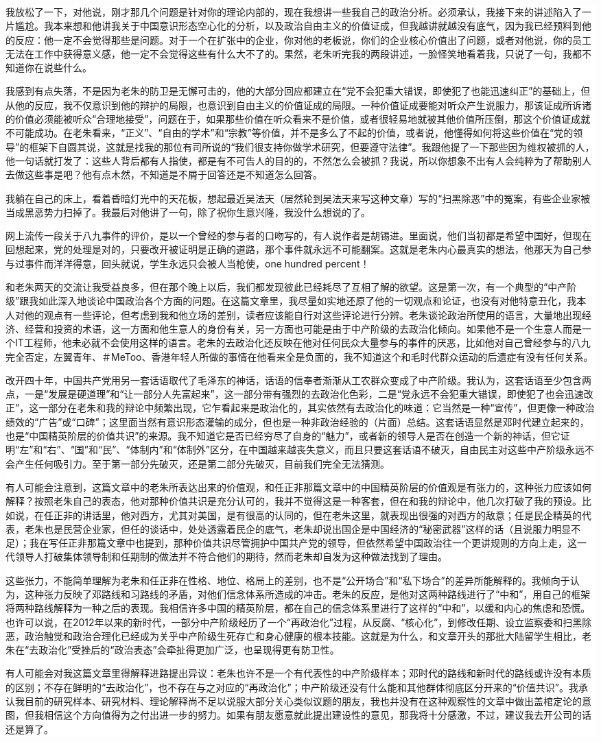 我放松了一下，对他说，刚才那几个问题是针对你的理论内部的，现在我想讲一些我自己的政治分析。必须承认，我接下来的讲述陷入了一片尴尬。我本来想和他讲我关于中国意识形态空心化的分析，以及政治自由主义的价值证成，但我越讲就越没有底气，因为我已经预料到他的反应：他一定不会觉得那些是问题。对于一个在扩张中的企业，你对他的老板说，你们的企业核心价值出了问题，或者对他说，你的员工无法在工作中获得意义感，他一定不会觉得这些有什么大不了的。果然，老朱听完我的两段讲述，一脸怪笑地看着我，只说了一句，我都不知道你在说些什么。

我感到有点失落，不是因为老朱的防卫是无懈可击的，他的大部分回应都建立在“党不会犯重大错误，即使犯了也能迅速纠正”的基础上，但从他的反应，我不仅意识到他的辩护的局限，也意识到自由主义的价值证成的局限。一种价值证成要能对听众产生说服力，那该证成所诉诸的价值必须能被听众“合理地接受”，问题在于，如果那些价值在听众看来不是价值，或者很轻易地就被其他价值所压倒，那这个价值证成就不可能成功。在老朱看来，“正义”、“自由的学术”和“宗教”等价值，并不是多么了不起的价值，或者说，他懂得如何将这些价值在“党的领导”的框架下自圆其说，这就是找我的那位有司所说的“我们很支持你做学术研究，但要遵守法律”。我跟他提了一下那些因为维权被抓的人，他一句话就打发了：这些人背后都有人指使，都是有不可告人的目的的，不然怎么会被抓？我说，所以你想象不出有人会纯粹为了帮助别人去做这些事是吧？他有点木然，不知道是不屑于回答还是不知道怎么回答。

我躺在自己的床上，看着昏暗灯光中的天花板，想起最近吴法天（居然轮到吴法天来写这种文章）写的“扫黑除恶”中的冤案，有些企业家被当成黑恶势力扫掉了。我最后对他讲了一句，除了祝你生意兴隆，我没什么想说的了。

网上流传一段关于八九事件的评价，是以一个曾经的参与者的口吻写的，有人说作者是胡锡进。里面说，他们当初都是希望中国好，但现在回想起来，党的处理是对的，只要改开被证明是正确的道路，那个事件就永远不可能翻案。这就是老朱内心最真实的想法，他那天为自己参与过事件而洋洋得意，回头就说，学生永远只会被人当枪使，one hundred percent！

和老朱两天的交流让我受益良多，但在那个晚上以后，我们都发现彼此已经耗尽了互相了解的欲望。这是第一次，有一个典型的“中产阶级”跟我如此深入地谈论中国政治各个方面的问题。在这篇文章里，我尽量如实地还原了他的一切观点和论证，也没有对他特意丑化，我本人对他的观点有一些评论，但考虑到我和他立场的差别，读者应该能自行对这些评论进行分辨。老朱谈论政治所使用的语言，大量地出现经济、经营和投资的术语，这一方面和他生意人的身份有关，另一方面也可能是由于中产阶级的去政治化倾向。如果他不是一个生意人而是一个IT工程师，他未必就不会使用这样的语言。老朱的去政治化还反映在他对任何民众大量参与的事件的厌恶，比如他对自己曾经参与的八九完全否定，左翼青年、＃MeToo、香港年轻人所做的事情在他看来全是负面的，我不知道这个和毛时代群众运动的后遗症有没有任何关系。

改开四十年，中国共产党用另一套话语取代了毛泽东的神话，话语的信奉者渐渐从工农群众变成了中产阶级。我认为，这套话语至少包含两点，一是“发展是硬道理”和“让一部分人先富起来”，这一部分带有强烈的去政治化色彩，二是“党永远不会犯重大错误，即使犯了也会迅速改正”，这一部分在老朱和我的辩论中频繁出现，它乍看起来是政治化的，其实依然有去政治化的味道：它当然是一种“宣传”，但更像一种政治绩效的“广告”或“口碑”；这里面当然有意识形态灌输的成分，但也是一种非政治经验的（片面）总结。这套话语显然是邓时代建立起来的，也是“中国精英阶层的价值共识”的来源。我不知道它是否已经穷尽了自身的“魅力”，或者新的领导人是否在创造一个新的神话，但它证明“左”和“右”、“国”和“民”、“体制内”和“体制外”区分，在中国越来越丧失意义，而且只要这套话语不破灭，自由民主对这些中产阶级永远不会产生任何吸引力。至于第一部分先破灭，还是第二部分先破灭，目前我们完全无法猜测。

有人可能会注意到，这篇文章中的老朱所表达出来的价值观，和任正非那篇文章中的中国精英阶层的价值观是有张力的，这种张力应该如何解释？按照老朱自己的表态，他对那种价值共识是充分认可的，我并不觉得这是一种客套，但在和我的辩论中，他几次打破了我的预设。比如说，在任正非的讲话里，他对西方，尤其对美国，是有很高的认同的，但在老朱这里，就表现出很强的对西方的敌意；任是民企精英的代表，老朱也是民营企业家，但任的谈话中，处处透露着民企的底气，老朱却说出国企是中国经济的“秘密武器”这样的话（且说服力明显不足）；我在写任正非那篇文章中也提到，那种价值共识尽管拥护中国共产党的领导，但依然希望中国政治往一个更讲规则的方向上走，这一代领导人打破集体领导制和任期制的做法并不符合他们的期待，然而老朱却自发为这种做法找到了理由。

这些张力，不能简单理解为老朱和任正非在性格、地位、格局上的差别，也不是“公开场合”和“私下场合”的差异所能解释的。我倾向于认为，这种张力反映了邓路线和习路线的矛盾，对他们信念体系所造成的冲击。老朱的反应，是他对这两种路线进行了“中和”，用自己的框架将两种路线解释为一种之后的表现。我相信许多中国的精英阶层，都在自己的信念体系里进行了这样的“中和”，以缓和内心的焦虑和恐慌。也许可以说，在2012年以来的新时代，一部分中产阶级经历了一个“再政治化”过程，从反腐、“核心化”，到修改任期、设立监察委和扫黑除恶，政治触觉和政治合理化已经成为关乎中产阶级生死存亡和身心健康的根本技能。这就是为什么，和文章开头的那批大陆留学生相比，老朱在“去政治化”受挫后的“政治表态”会牵扯得更加广泛，也呈现得更有防卫性。

有人可能会对我这篇文章里得解释进路提出异议：老朱也许不是一个有代表性的中产阶级样本；邓时代的路线和新时代的路线或许没有本质的区别；不存在鲜明的“去政治化”，也不存在与之对应的“再政治化”；中产阶级还没有什么能和其他群体彻底区分开来的“价值共识”。我承认我目前的研究样本、研究材料、理论解释尚不足以说服大部分关心类似议题的朋友，我也并没有在这种观察性的文章中做出盖棺定论的意图，但我相信这个方向值得为之付出进一步的努力。如果有朋友愿意就此提出建设性的意见，那我将十分感激，不过，建议我去开公司的话还是算了。
